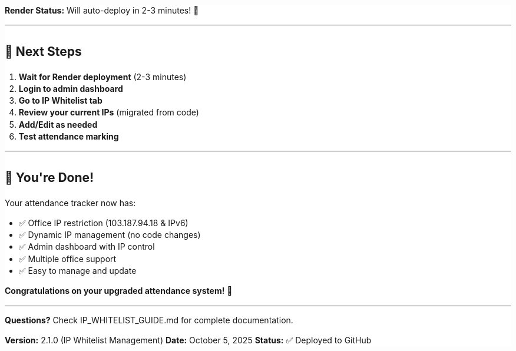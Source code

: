 **Render Status:** Will auto-deploy in 2-3 minutes! 🚀

---

## 🎯 Next Steps

1. **Wait for Render deployment** (2-3 minutes)
2. **Login to admin dashboard**
3. **Go to IP Whitelist tab**
4. **Review your current IPs** (migrated from code)
5. **Add/Edit as needed**
6. **Test attendance marking**

---

## 🎉 You're Done!

Your attendance tracker now has:
- ✅ Office IP restriction (103.187.94.18 & IPv6)
- ✅ Dynamic IP management (no code changes)
- ✅ Admin dashboard with IP control
- ✅ Multiple office support
- ✅ Easy to manage and update

**Congratulations on your upgraded attendance system!** 🚀

---

**Questions?** Check IP_WHITELIST_GUIDE.md for complete documentation.

**Version:** 2.1.0 (IP Whitelist Management)
**Date:** October 5, 2025
**Status:** ✅ Deployed to GitHub
